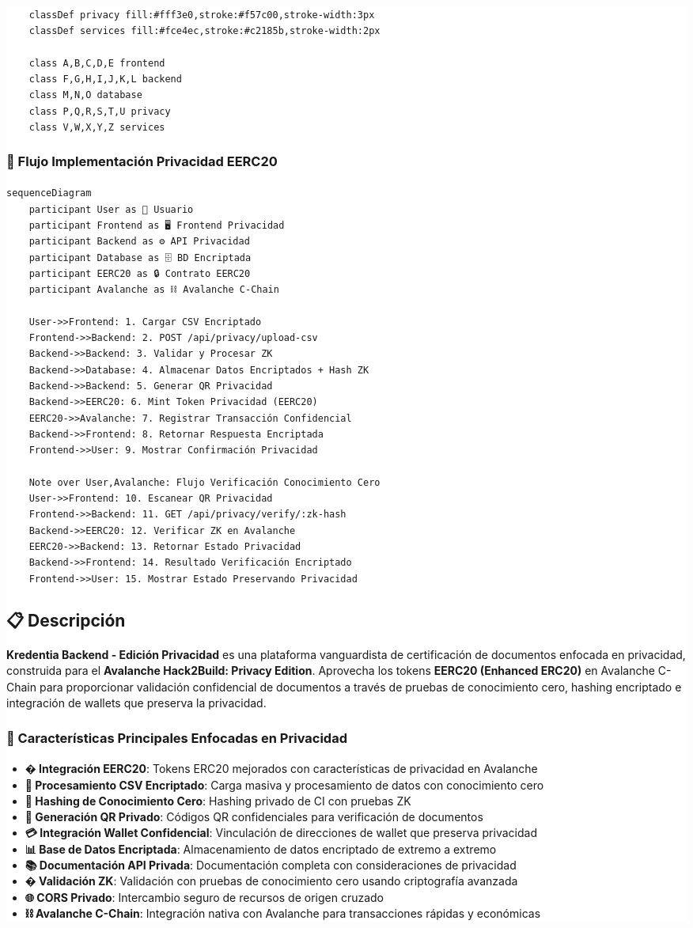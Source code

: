 ```mermaid
    classDef privacy fill:#fff3e0,stroke:#f57c00,stroke-width:3px
    classDef services fill:#fce4ec,stroke:#c2185b,stroke-width:2px

    class A,B,C,D,E frontend
    class F,G,H,I,J,K,L backend
    class M,N,O database
    class P,Q,R,S,T,U privacy
    class V,W,X,Y,Z services
```

### 🔐 Flujo Implementación Privacidad EERC20

```mermaid
sequenceDiagram
    participant User as 👤 Usuario
    participant Frontend as 🖥️ Frontend Privacidad
    participant Backend as ⚙️ API Privacidad
    participant Database as 🗄️ BD Encriptada
    participant EERC20 as 🔒 Contrato EERC20
    participant Avalanche as ⛓️ Avalanche C-Chain

    User->>Frontend: 1. Cargar CSV Encriptado
    Frontend->>Backend: 2. POST /api/privacy/upload-csv
    Backend->>Backend: 3. Validar y Procesar ZK
    Backend->>Database: 4. Almacenar Datos Encriptados + Hash ZK
    Backend->>Backend: 5. Generar QR Privacidad
    Backend->>EERC20: 6. Mint Token Privacidad (EERC20)
    EERC20->>Avalanche: 7. Registrar Transacción Confidencial
    Backend->>Frontend: 8. Retornar Respuesta Encriptada
    Frontend->>User: 9. Mostrar Confirmación Privacidad

    Note over User,Avalanche: Flujo Verificación Conocimiento Cero
    User->>Frontend: 10. Escanear QR Privacidad
    Frontend->>Backend: 11. GET /api/privacy/verify/:zk-hash
    Backend->>EERC20: 12. Verificar ZK en Avalanche
    EERC20->>Backend: 13. Retornar Estado Privacidad
    Backend->>Frontend: 14. Resultado Verificación Encriptado
    Frontend->>User: 15. Mostrar Estado Preservando Privacidad
```

## 📋 Descripción

**Kredentia Backend - Edición Privacidad** es una plataforma vanguardista de certificación de documentos enfocada en privacidad, construida para el **Avalanche Hack2Build: Privacy Edition**. Aprovecha los tokens **EERC20 (Enhanced ERC20)** en Avalanche C-Chain para proporcionar validación confidencial de documentos a través de pruebas de conocimiento cero, hashing encriptado e integración de wallets que preserva la privacidad.

### 🎯 Características Principales Enfocadas en Privacidad

- **� Integración EERC20**: Tokens ERC20 mejorados con características de privacidad en Avalanche
- **📄 Procesamiento CSV Encriptado**: Carga masiva y procesamiento de datos con conocimiento cero
- **🔐 Hashing de Conocimiento Cero**: Hashing privado de CI con pruebas ZK
- **📱 Generación QR Privado**: Códigos QR confidenciales para verificación de documentos
- **💳 Integración Wallet Confidencial**: Vinculación de direcciones de wallet que preserva privacidad
- **📊 Base de Datos Encriptada**: Almacenamiento de datos encriptado de extremo a extremo
- **📚 Documentación API Privada**: Documentación completa con consideraciones de privacidad
- **�️ Validación ZK**: Validación con pruebas de conocimiento cero usando criptografía avanzada
- **🌐 CORS Privado**: Intercambio seguro de recursos de origen cruzado
- **⛓️ Avalanche C-Chain**: Integración nativa con Avalanche para transacciones rápidas y económicas
